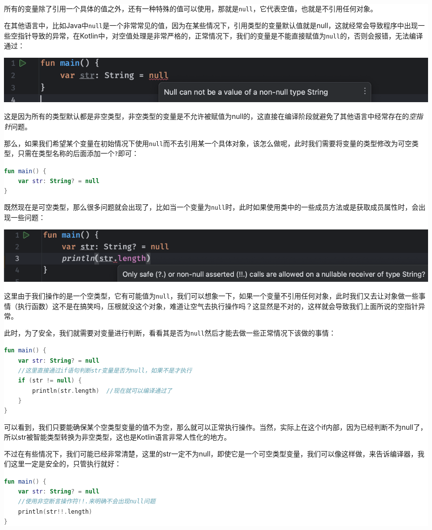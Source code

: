 所有的变量除了引用一个具体的值之外，还有一种特殊的值可以使用，那就是`null`，它代表空值，也就是不引用任何对象。

在其他语言中，比如Java中`null`是一个非常常见的值，因为在某些情况下，引用类型的变量默认值就是null，这就经常会导致程序中出现一些空指针导致的异常，在Kotlin中，对空值处理是非常严格的，正常情况下，我们的变量是不能直接赋值为`null`的，否则会报错，无法编译通过：

![image-20230801010807824](assets/4iWgGokCl9BmAjZ.jpg)

这是因为所有的类型默认都是非空类型，非空类型的变量是不允许被赋值为null的，这直接在编译阶段就避免了其他语言中经常存在的*空指针*问题。

那么，如果我们希望某个变量在初始情况下使用`null`而不去引用某一个具体对象，该怎么做呢，此时我们需要将变量的类型修改为可空类型，只需在类型名称的后面添加一个`?`即可：   

```kotlin
fun main() {
    var str: String? = null
}
```

既然现在是可空类型，那么很多问题就会出现了，比如当一个变量为`null`时，此时如果使用类中的一些成员方法或是获取成员属性时，会出现一些问题：

![image-20230801011417154](assets/3Jjom5xSuRXFVzK.jpg)

这里由于我们操作的是一个空类型，它有可能值为`null`，我们可以想象一下，如果一个变量不引用任何对象，此时我们又去让对象做一些事情（执行函数）这不是在搞笑吗，压根就没这个对象，难道让空气去执行操作吗？这显然是不对的，这样就会导致我们上面所说的空指针异常。

此时，为了安全，我们就需要对变量进行判断，看看其是否为`null`然后才能去做一些正常情况下该做的事情：

```kotlin
fun main() {
    var str: String? = null
  	//这里直接通过if语句判断str变量是否为null，如果不是才执行
    if (str != null) {
        println(str.length)  //现在就可以编译通过了
    }
}
```

可以看到，我们只要能确保某个空类型变量的值不为空，那么就可以正常执行操作。当然，实际上在这个if内部，因为已经判断不为null了，所以str被智能类型转换为非空类型，这也是Kotlin语言非常人性化的地方。

不过在有些情况下，我们可能已经非常清楚，这里的str一定不为null，即使它是一个可空类型变量，我们可以像这样做，来告诉编译器，我们这里一定是安全的，只管执行就好：  

```kotlin
fun main() {
    var str: String? = null
  	//使用非空断言操作符!!.来明确不会出现null问题
    println(str!!.length)
}
```
